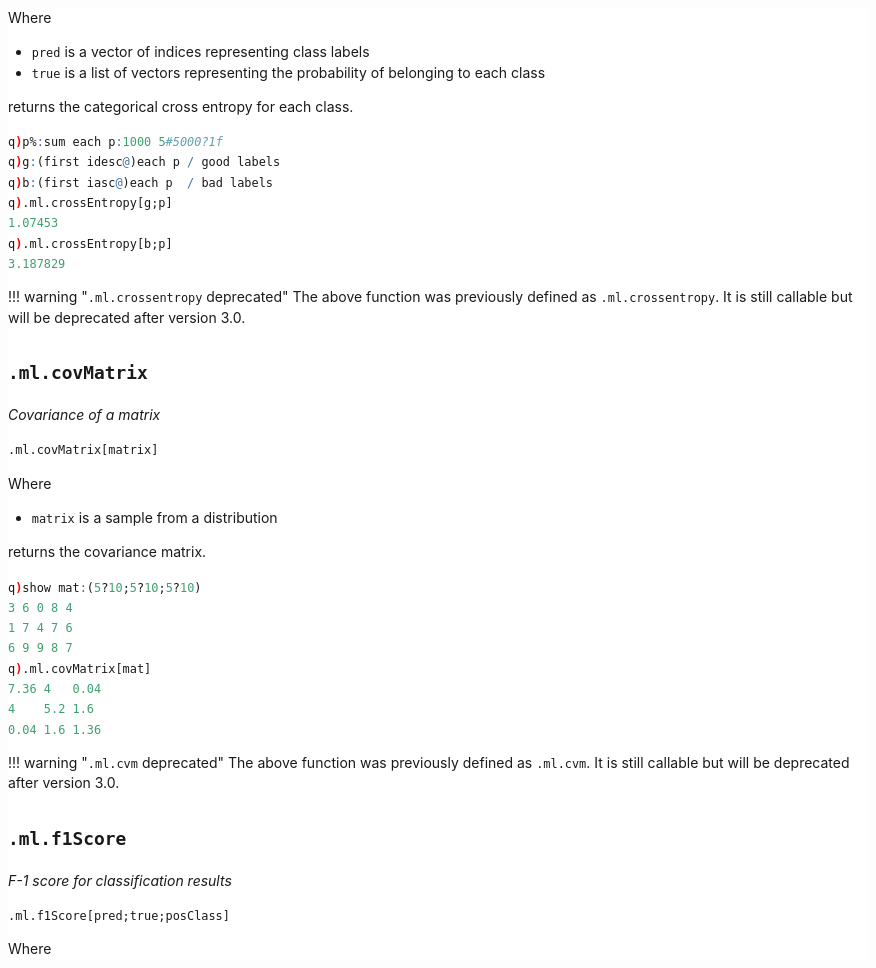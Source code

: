 Where

-   `pred` is a vector of indices representing class labels
-   `true` is a list of vectors representing the probability of belonging to each class

returns the categorical cross entropy for each class.

```q
q)p%:sum each p:1000 5#5000?1f
q)g:(first idesc@)each p / good labels
q)b:(first iasc@)each p  / bad labels
q).ml.crossEntropy[g;p]
1.07453
q).ml.crossEntropy[b;p]
3.187829
```
!!! warning "`.ml.crossentropy` deprecated"
    The above function was previously defined as `.ml.crossentropy`.
    It is still callable but will be deprecated after version 3.0.

## `.ml.covMatrix`

_Covariance of a matrix_

```txt
.ml.covMatrix[matrix]
```

Where

-  `matrix`  is a sample from a distribution

returns the covariance matrix.

```q
q)show mat:(5?10;5?10;5?10)
3 6 0 8 4
1 7 4 7 6
6 9 9 8 7
q).ml.covMatrix[mat]
7.36 4   0.04
4    5.2 1.6
0.04 1.6 1.36
```
!!! warning "`.ml.cvm` deprecated"
    The above function was previously defined as `.ml.cvm`.
    It is still callable but will be deprecated after version 3.0.

## `.ml.f1Score`

_F-1 score for classification results_

```txt
.ml.f1Score[pred;true;posClass]
```

Where
